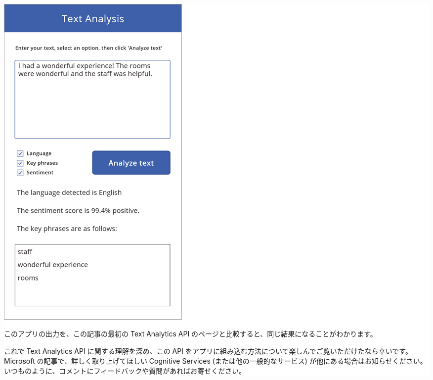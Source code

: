 ![完成したアプリとデータ](./media/cognitive-services-api/finished-app.png)

このアプリの出力を、この記事の最初の Text Analytics API のページと比較すると、同じ結果になることがわかります。

これで Text Analytics API に関する理解を深め、この API をアプリに組み込む方法について楽しんでご覧いただけたなら幸いです。 Microsoft の記事で、詳しく取り上げてほしい Cognitive Services (または他の一般的なサービス) が他にある場合はお知らせください。 いつものように、コメントにフィードバックや質問があればお寄せください。


